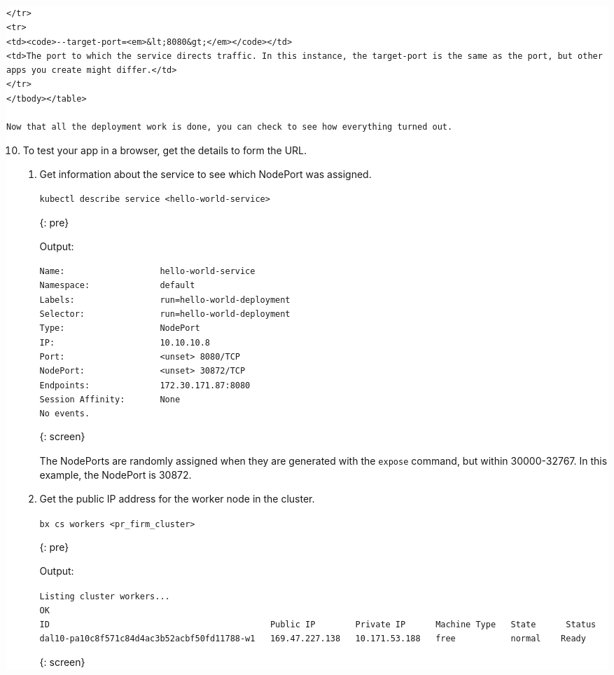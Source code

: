     </tr>
    <tr>
    <td><code>--target-port=<em>&lt;8080&gt;</em></code></td>
    <td>The port to which the service directs traffic. In this instance, the target-port is the same as the port, but other apps you create might differ.</td>
    </tr>
    </tbody></table>

    Now that all the deployment work is done, you can check to see how everything turned out.

10. To test your app in a browser, get the details to form the URL.
    1.  Get information about the service to see which NodePort was assigned.

        ```
        kubectl describe service <hello-world-service>
        ```
        {: pre}

        Output:

        ```
        Name:                   hello-world-service
        Namespace:              default
        Labels:                 run=hello-world-deployment
        Selector:               run=hello-world-deployment
        Type:                   NodePort
        IP:                     10.10.10.8
        Port:                   <unset> 8080/TCP
        NodePort:               <unset> 30872/TCP
        Endpoints:              172.30.171.87:8080
        Session Affinity:       None
        No events.
        ```
        {: screen}

        The NodePorts are randomly assigned when they are generated with the `expose` command, but within 30000-32767. In this example, the NodePort is 30872.

    2.  Get the public IP address for the worker node in the cluster.

        ```
        bx cs workers <pr_firm_cluster>
        ```
        {: pre}

        Output:

        ```
        Listing cluster workers...
        OK
        ID                                            Public IP        Private IP      Machine Type   State      Status
        dal10-pa10c8f571c84d4ac3b52acbf50fd11788-w1   169.47.227.138   10.171.53.188   free           normal    Ready
        ```
        {: screen}
